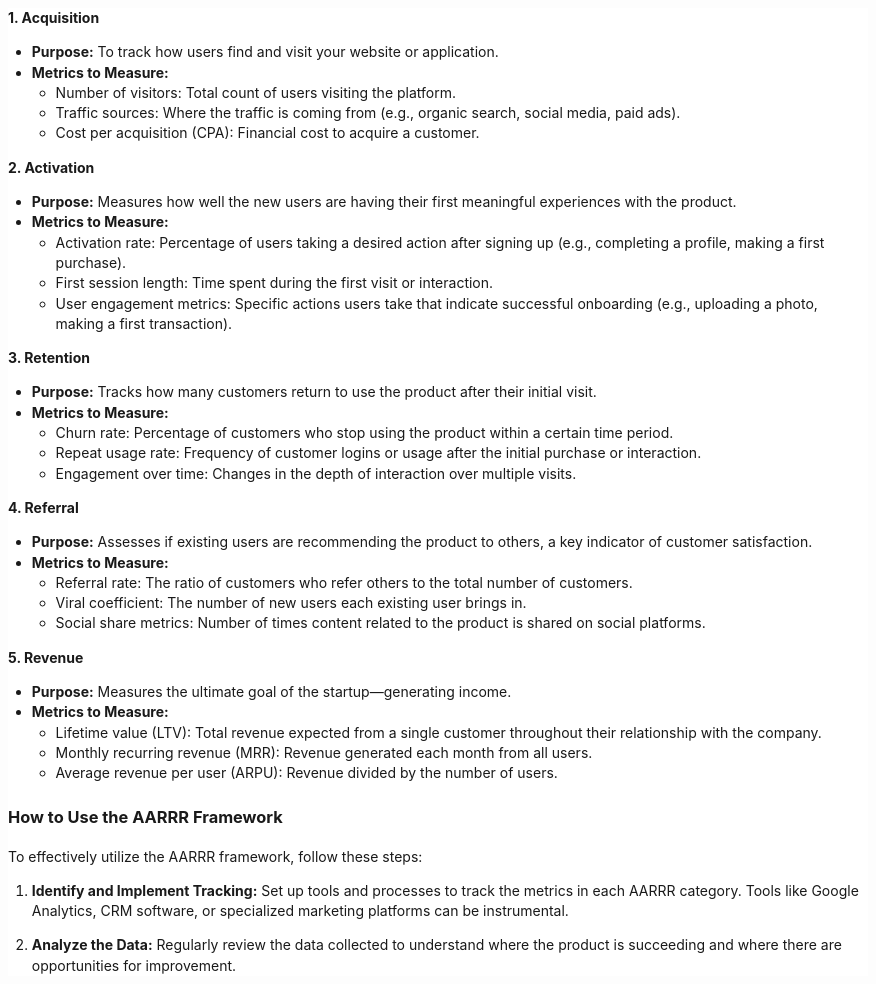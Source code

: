 
**1. Acquisition**

- **Purpose:** To track how users find and visit your website or application.
- **Metrics to Measure:**
    - Number of visitors: Total count of users visiting the platform.
    - Traffic sources: Where the traffic is coming from (e.g., organic search, social media, paid ads).
    - Cost per acquisition (CPA): Financial cost to acquire a customer.

**2. Activation**

- **Purpose:** Measures how well the new users are having their first meaningful experiences with the product.
- **Metrics to Measure:**
    - Activation rate: Percentage of users taking a desired action after signing up (e.g., completing a profile, making a first purchase).
    - First session length: Time spent during the first visit or interaction.
    - User engagement metrics: Specific actions users take that indicate successful onboarding (e.g., uploading a photo, making a first transaction).

**3. Retention**

- **Purpose:** Tracks how many customers return to use the product after their initial visit.
- **Metrics to Measure:**
    - Churn rate: Percentage of customers who stop using the product within a certain time period.
    - Repeat usage rate: Frequency of customer logins or usage after the initial purchase or interaction.
    - Engagement over time: Changes in the depth of interaction over multiple visits.

**4. Referral**

- **Purpose:** Assesses if existing users are recommending the product to others, a key indicator of customer satisfaction.
- **Metrics to Measure:**
    - Referral rate: The ratio of customers who refer others to the total number of customers.
    - Viral coefficient: The number of new users each existing user brings in.
    - Social share metrics: Number of times content related to the product is shared on social platforms.

**5. Revenue**

- **Purpose:** Measures the ultimate goal of the startup—generating income.
- **Metrics to Measure:**
    - Lifetime value (LTV): Total revenue expected from a single customer throughout their relationship with the company.
    - Monthly recurring revenue (MRR): Revenue generated each month from all users.
    - Average revenue per user (ARPU): Revenue divided by the number of users.

### How to Use the AARRR Framework

To effectively utilize the AARRR framework, follow these steps:

1. **Identify and Implement Tracking:** Set up tools and processes to track the metrics in each AARRR category. Tools like Google Analytics, CRM software, or specialized marketing platforms can be instrumental.
    
2. **Analyze the Data:** Regularly review the data collected to understand where the product is succeeding and where there are opportunities for improvement.
    
